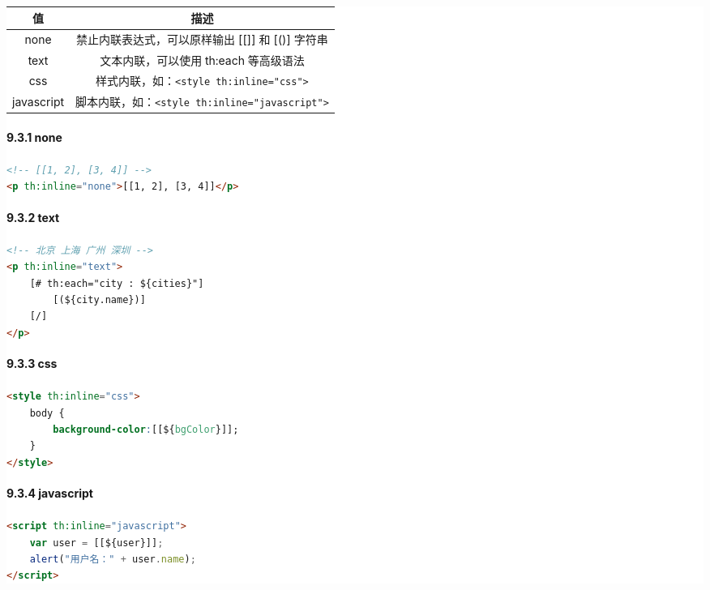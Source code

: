 |     值     |                       描述                       |
| :--------: | :----------------------------------------------: |
|    none    | 禁止内联表达式，可以原样输出 [[]] 和 [()] 字符串 |
|    text    |      文本内联，可以使用 th:each 等高级语法       |
|    css     |     样式内联，如：`<style th:inline="css">`      |
| javascript |  脚本内联，如：`<style th:inline="javascript">`  |

#### 9.3.1 none

```html
<!-- [[1, 2], [3, 4]] -->
<p th:inline="none">[[1, 2], [3, 4]]</p>
```

#### 9.3.2 text

```html
<!-- 北京 上海 广州 深圳 -->
<p th:inline="text">
    [# th:each="city : ${cities}"]
        [(${city.name})]
    [/]
</p>
```

#### 9.3.3 css

```html
<style th:inline="css">
    body {
        background-color:[[${bgColor}]];
    }
</style>
```

#### 9.3.4 javascript

```html
<script th:inline="javascript">
    var user = [[${user}]];
    alert("用户名：" + user.name);
</script>
```